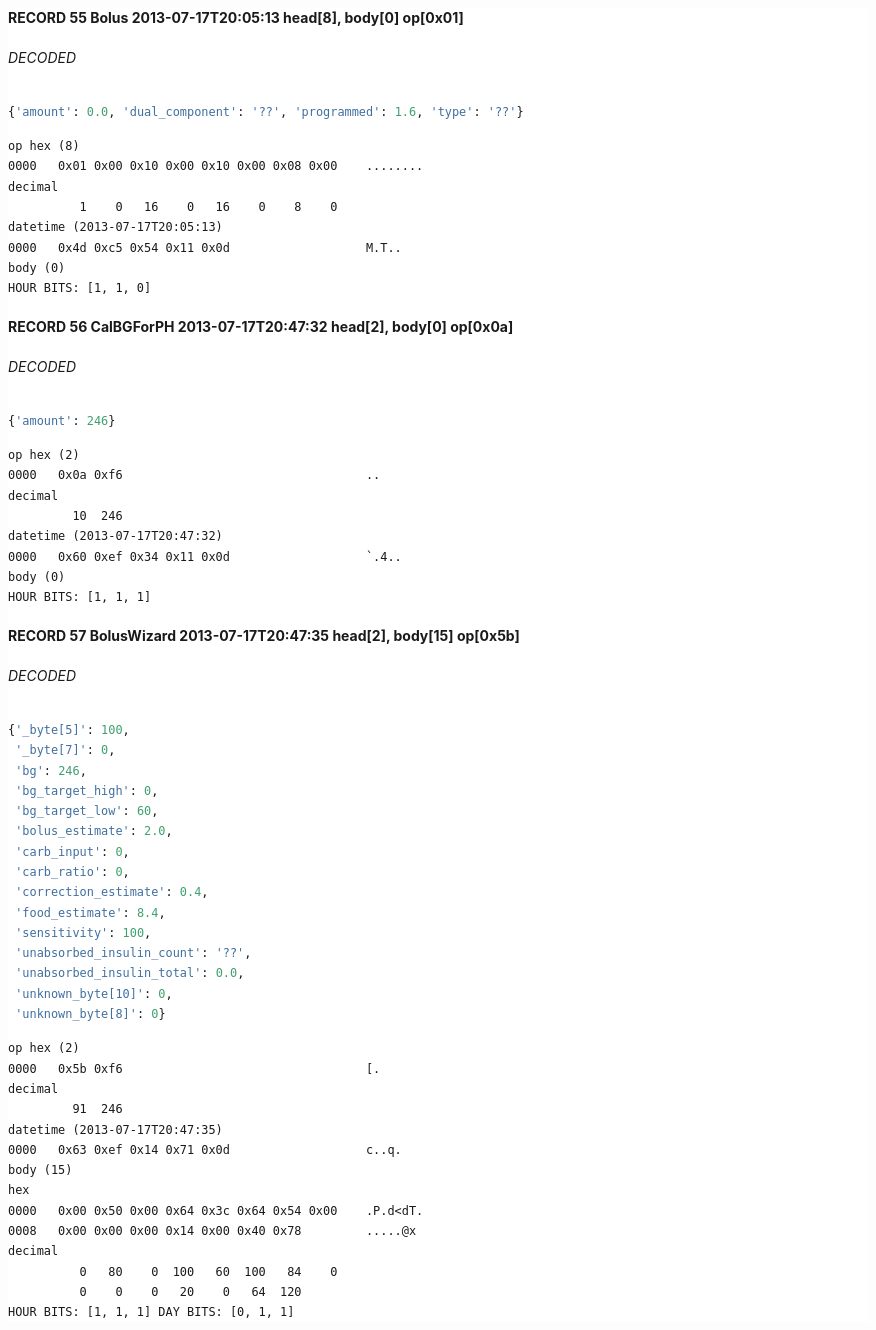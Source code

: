 #### RECORD 55 Bolus 2013-07-17T20:05:13 head[8], body[0] op[0x01]
###### DECODED
```python
{'amount': 0.0, 'dual_component': '??', 'programmed': 1.6, 'type': '??'}
```
    op hex (8)
    0000   0x01 0x00 0x10 0x00 0x10 0x00 0x08 0x00    ........
    decimal
              1    0   16    0   16    0    8    0
    datetime (2013-07-17T20:05:13)
    0000   0x4d 0xc5 0x54 0x11 0x0d                   M.T..
    body (0)
    HOUR BITS: [1, 1, 0]
#### RECORD 56 CalBGForPH 2013-07-17T20:47:32 head[2], body[0] op[0x0a]
###### DECODED
```python
{'amount': 246}
```
    op hex (2)
    0000   0x0a 0xf6                                  ..
    decimal
             10  246
    datetime (2013-07-17T20:47:32)
    0000   0x60 0xef 0x34 0x11 0x0d                   `.4..
    body (0)
    HOUR BITS: [1, 1, 1]
#### RECORD 57 BolusWizard 2013-07-17T20:47:35 head[2], body[15] op[0x5b]
###### DECODED
```python
{'_byte[5]': 100,
 '_byte[7]': 0,
 'bg': 246,
 'bg_target_high': 0,
 'bg_target_low': 60,
 'bolus_estimate': 2.0,
 'carb_input': 0,
 'carb_ratio': 0,
 'correction_estimate': 0.4,
 'food_estimate': 8.4,
 'sensitivity': 100,
 'unabsorbed_insulin_count': '??',
 'unabsorbed_insulin_total': 0.0,
 'unknown_byte[10]': 0,
 'unknown_byte[8]': 0}
```
    op hex (2)
    0000   0x5b 0xf6                                  [.
    decimal
             91  246
    datetime (2013-07-17T20:47:35)
    0000   0x63 0xef 0x14 0x71 0x0d                   c..q.
    body (15)
    hex
    0000   0x00 0x50 0x00 0x64 0x3c 0x64 0x54 0x00    .P.d<dT.
    0008   0x00 0x00 0x00 0x14 0x00 0x40 0x78         .....@x
    decimal
              0   80    0  100   60  100   84    0
              0    0    0   20    0   64  120
    HOUR BITS: [1, 1, 1] DAY BITS: [0, 1, 1]